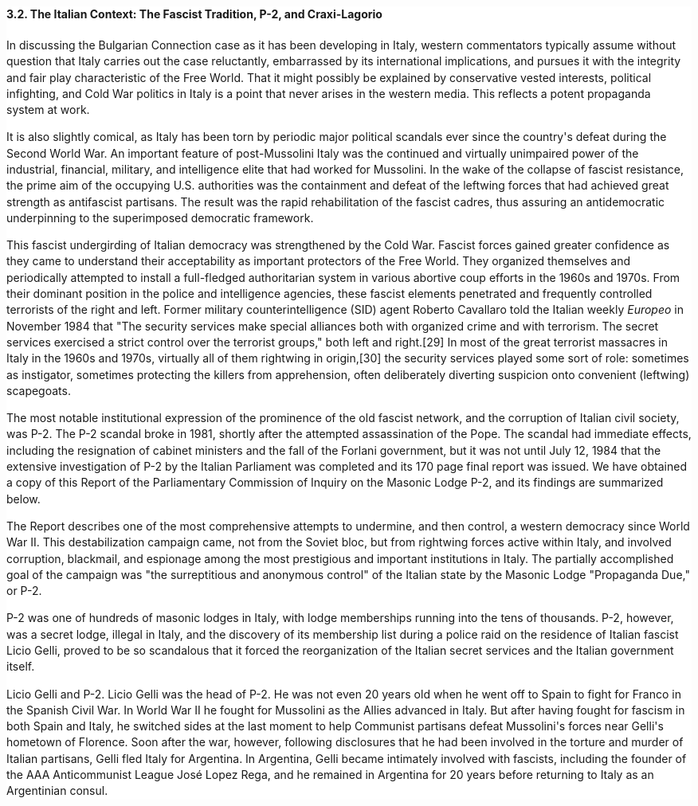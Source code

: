 #### 3.2. The Italian Context: The Fascist Tradition, P-2, and Craxi-Lagorio

In discussing the Bulgarian Connection case as it has been developing in Italy, western commentators typically assume without question that Italy carries out the case reluctantly, embarrassed by its international implications, and pursues it with the integrity and fair play characteristic of the Free World. That it might possibly be explained by conservative vested interests, political infighting, and Cold War politics in Italy is a point that never arises in the western media. This reflects a potent propaganda system at work.

It is also slightly comical, as Italy has been torn by periodic major political scandals ever since the country's defeat during the Second World War. An important feature of post-Mussolini Italy was the continued and virtually unimpaired power of the industrial, financial, military, and intelligence elite that had worked for Mussolini. In the wake of the collapse of fascist resistance, the prime aim of the occupying U.S. authorities was the containment and defeat of the leftwing forces that had achieved great strength as antifascist partisans. The result was the rapid rehabilitation of the fascist cadres, thus assuring an antidemocratic underpinning to the superimposed democratic framework.

This fascist undergirding of Italian democracy was strengthened by the Cold War. Fascist forces gained greater confidence as they came to understand their acceptability as important protectors of the Free World. They organized themselves and periodically attempted to install a full-fledged authoritarian system in various abortive coup efforts in the 1960s and 1970s. From their dominant position in the police and intelligence agencies, these fascist elements penetrated and frequently controlled terrorists of the right and left. Former military counterintelligence (SID) agent Roberto Cavallaro told the Italian weekly *Europeo* in November 1984 that "The security services make special alliances both with organized crime and with terrorism. The secret services exercised a strict control over the terrorist groups," both left and right.[29] In most of the great terrorist massacres in Italy in the 1960s and 1970s, virtually all of them rightwing in origin,[30] the security services played some sort of role: sometimes as instigator, sometimes protecting the killers from apprehension, often deliberately diverting suspicion onto convenient (leftwing) scapegoats.

The most notable institutional expression of the prominence of the old fascist network, and the corruption of Italian civil society, was P-2. The P-2 scandal broke in 1981, shortly after the attempted assassination of the Pope. The scandal had immediate effects, including the resignation of cabinet ministers and the fall of the Forlani government, but it was not until July 12, 1984 that the extensive investigation of P-2 by the Italian Parliament was completed and its 170 page final report was issued. We have obtained a copy of this Report of the Parliamentary Commission of Inquiry on the Masonic Lodge P-2, and its findings are summarized below.

The Report describes one of the most comprehensive attempts to undermine, and then control, a western democracy since World War II. This destabilization campaign came, not from the Soviet bloc, but from rightwing forces active within Italy, and involved corruption, blackmail, and espionage among the most prestigious and important institutions in Italy. The partially accomplished goal of the campaign was "the surreptitious and anonymous control" of the Italian state by the Masonic Lodge "Propaganda Due," or P-2.

P-2 was one of hundreds of masonic lodges in Italy, with lodge memberships running into the tens of thousands. P-2, however, was a secret lodge, illegal in Italy, and the discovery of its membership list during a police raid on the residence of Italian fascist Licio Gelli, proved to be so scandalous that it forced the reorganization of the Italian secret services and the Italian government itself.

Licio Gelli and P-2. Licio Gelli was the head of P-2. He was not even 20 years old when he went off to Spain to fight for Franco in the Spanish Civil War. In World War II he fought for Mussolini as the Allies advanced in Italy. But after having fought for fascism in both Spain and Italy, he switched sides at the last moment to help Communist partisans defeat Mussolini's forces near Gelli's hometown of Florence. Soon after the war, however, following disclosures that he had been involved in the torture and murder of Italian partisans, Gelli fled Italy for Argentina. In Argentina, Gelli became intimately involved with fascists, including the founder of the AAA Anticommunist League José Lopez Rega, and he remained in Argentina for 20 years before returning to Italy as an Argentinian consul.
